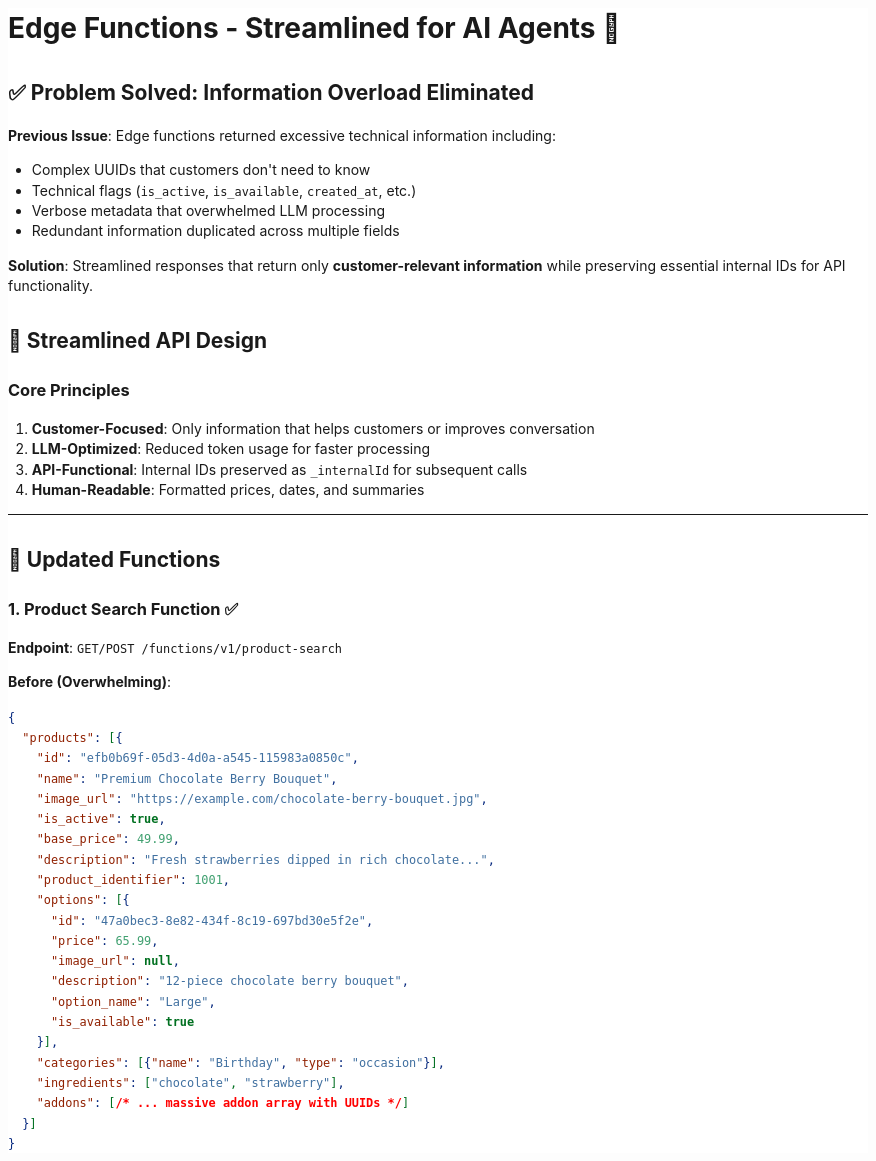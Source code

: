 # Edge Functions - Streamlined for AI Agents 🎯

## ✅ Problem Solved: Information Overload Eliminated

**Previous Issue**: Edge functions returned excessive technical information including:
- Complex UUIDs that customers don't need to know
- Technical flags (`is_active`, `is_available`, `created_at`, etc.)  
- Verbose metadata that overwhelmed LLM processing
- Redundant information duplicated across multiple fields

**Solution**: Streamlined responses that return only **customer-relevant information** while preserving essential internal IDs for API functionality.

## 🎯 Streamlined API Design

### Core Principles
1. **Customer-Focused**: Only information that helps customers or improves conversation
2. **LLM-Optimized**: Reduced token usage for faster processing
3. **API-Functional**: Internal IDs preserved as `_internalId` for subsequent calls
4. **Human-Readable**: Formatted prices, dates, and summaries

---

## 📍 Updated Functions

### 1. Product Search Function ✅
**Endpoint**: `GET/POST /functions/v1/product-search`

**Before (Overwhelming)**:
```json
{
  "products": [{
    "id": "efb0b69f-05d3-4d0a-a545-115983a0850c",
    "name": "Premium Chocolate Berry Bouquet", 
    "image_url": "https://example.com/chocolate-berry-bouquet.jpg",
    "is_active": true,
    "base_price": 49.99,
    "description": "Fresh strawberries dipped in rich chocolate...",
    "product_identifier": 1001,
    "options": [{
      "id": "47a0bec3-8e82-434f-8c19-697bd30e5f2e",
      "price": 65.99,
      "image_url": null,
      "description": "12-piece chocolate berry bouquet",
      "option_name": "Large",
      "is_available": true
    }],
    "categories": [{"name": "Birthday", "type": "occasion"}],
    "ingredients": ["chocolate", "strawberry"],
    "addons": [/* ... massive addon array with UUIDs */]
  }]
}
```
